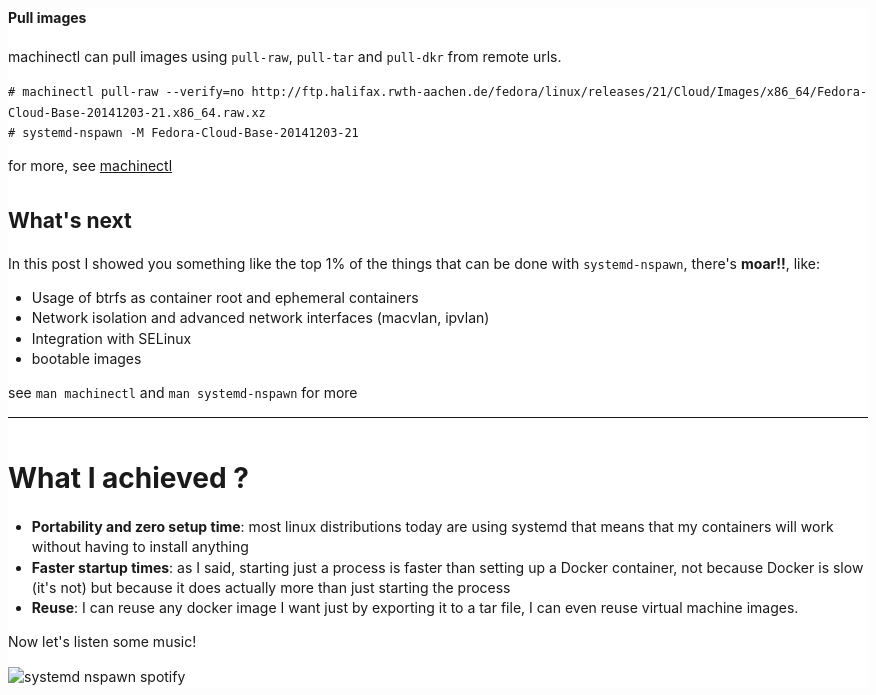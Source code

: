 #### Pull images

machinectl can pull images using `pull-raw`, `pull-tar` and `pull-dkr` from remote urls.

```
# machinectl pull-raw --verify=no http://ftp.halifax.rwth-aachen.de/fedora/linux/releases/21/Cloud/Images/x86_64/Fedora-Cloud-Base-20141203-21.x86_64.raw.xz
# systemd-nspawn -M Fedora-Cloud-Base-20141203-21
```

for more, see [machinectl](https://www.freedesktop.org/software/systemd/man/machinectl.html)


## What's next

In this post I showed you something like the top 1% of the things that can be done with `systemd-nspawn`, there's **moar!!**, like:

- Usage of btrfs as container root and ephemeral containers
- Network isolation and advanced network interfaces (macvlan, ipvlan)
- Integration with SELinux
- bootable images


see `man machinectl` and `man systemd-nspawn` for more

- - -

# What I achieved ?

- **Portability and zero setup time**: most linux distributions today are using systemd that means that my containers will work without having to install anything
- **Faster startup times**: as I said, starting just a process is faster than setting up a Docker container, not because Docker is slow (it's not) but because it does actually more than just starting the process
- **Reuse**: I can reuse any docker image I want just by exporting it to a tar file, I can even reuse virtual machine images.


Now let's listen some music!

![systemd nspawn spotify](/systemd-nspawn/video.gif)
